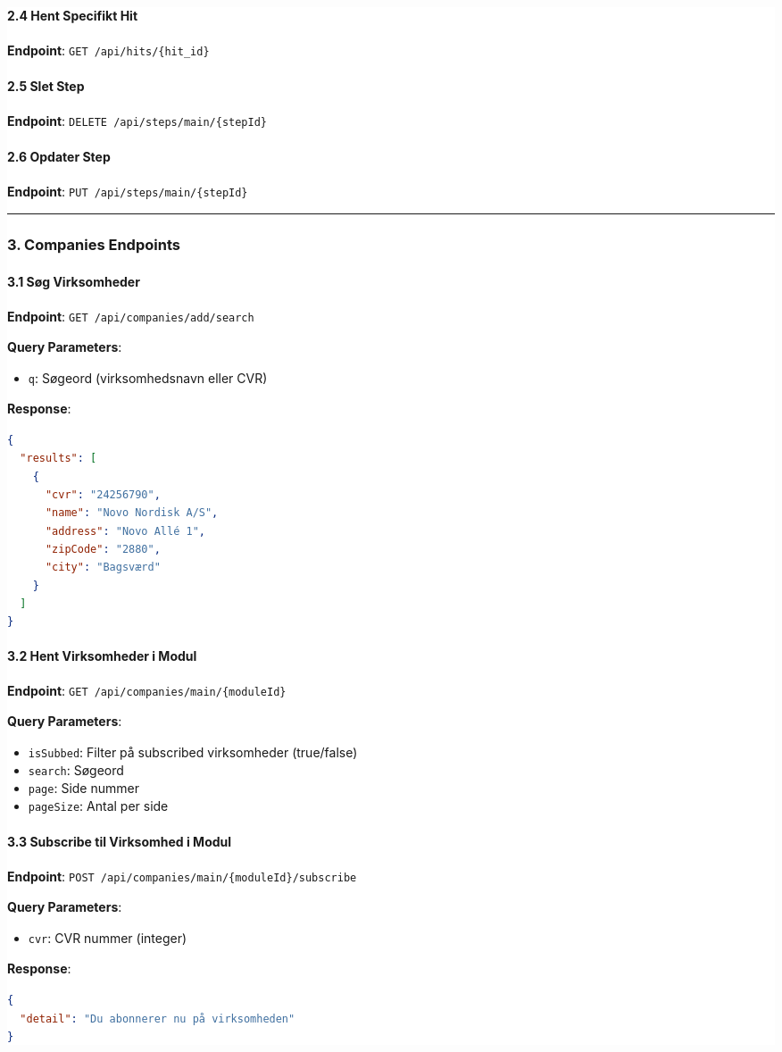#### 2.4 Hent Specifikt Hit
**Endpoint**: `GET /api/hits/{hit_id}`

#### 2.5 Slet Step
**Endpoint**: `DELETE /api/steps/main/{stepId}`

#### 2.6 Opdater Step
**Endpoint**: `PUT /api/steps/main/{stepId}`

---

### 3. Companies Endpoints

#### 3.1 Søg Virksomheder
**Endpoint**: `GET /api/companies/add/search`

**Query Parameters**:
- `q`: Søgeord (virksomhedsnavn eller CVR)

**Response**:
```json
{
  "results": [
    {
      "cvr": "24256790",
      "name": "Novo Nordisk A/S",
      "address": "Novo Allé 1",
      "zipCode": "2880",
      "city": "Bagsværd"
    }
  ]
}
```

#### 3.2 Hent Virksomheder i Modul
**Endpoint**: `GET /api/companies/main/{moduleId}`

**Query Parameters**:
- `isSubbed`: Filter på subscribed virksomheder (true/false)
- `search`: Søgeord
- `page`: Side nummer
- `pageSize`: Antal per side

#### 3.3 Subscribe til Virksomhed i Modul
**Endpoint**: `POST /api/companies/main/{moduleId}/subscribe`

**Query Parameters**:
- `cvr`: CVR nummer (integer)

**Response**:
```json
{
  "detail": "Du abonnerer nu på virksomheden"
}
```
